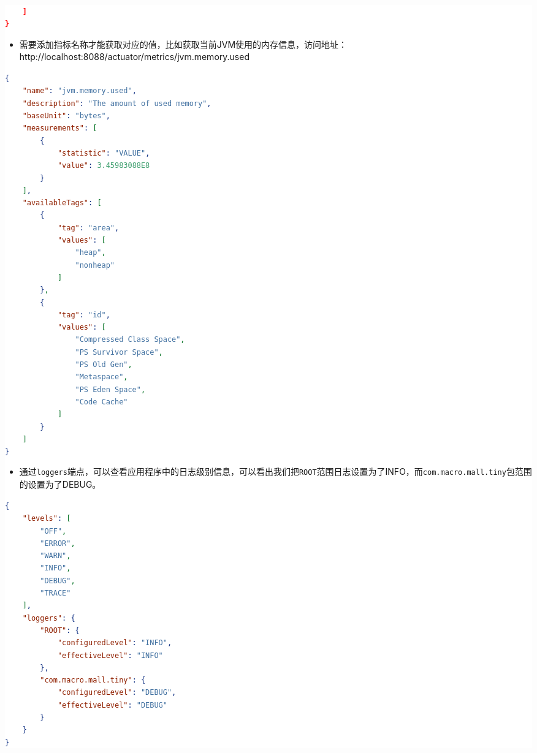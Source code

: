 ```json
    ]
}
```

- 需要添加指标名称才能获取对应的值，比如获取当前JVM使用的内存信息，访问地址：http://localhost:8088/actuator/metrics/jvm.memory.used

```json
{
    "name": "jvm.memory.used",
    "description": "The amount of used memory",
    "baseUnit": "bytes",
    "measurements": [
        {
            "statistic": "VALUE",
            "value": 3.45983088E8
        }
    ],
    "availableTags": [
        {
            "tag": "area",
            "values": [
                "heap",
                "nonheap"
            ]
        },
        {
            "tag": "id",
            "values": [
                "Compressed Class Space",
                "PS Survivor Space",
                "PS Old Gen",
                "Metaspace",
                "PS Eden Space",
                "Code Cache"
            ]
        }
    ]
}
```

- 通过`loggers`端点，可以查看应用程序中的日志级别信息，可以看出我们把`ROOT`范围日志设置为了INFO，而`com.macro.mall.tiny`包范围的设置为了DEBUG。

```json
{
    "levels": [
        "OFF",
        "ERROR",
        "WARN",
        "INFO",
        "DEBUG",
        "TRACE"
    ],
    "loggers": {
        "ROOT": {
            "configuredLevel": "INFO",
            "effectiveLevel": "INFO"
        },
        "com.macro.mall.tiny": {
            "configuredLevel": "DEBUG",
            "effectiveLevel": "DEBUG"
        }
    }
}
```
